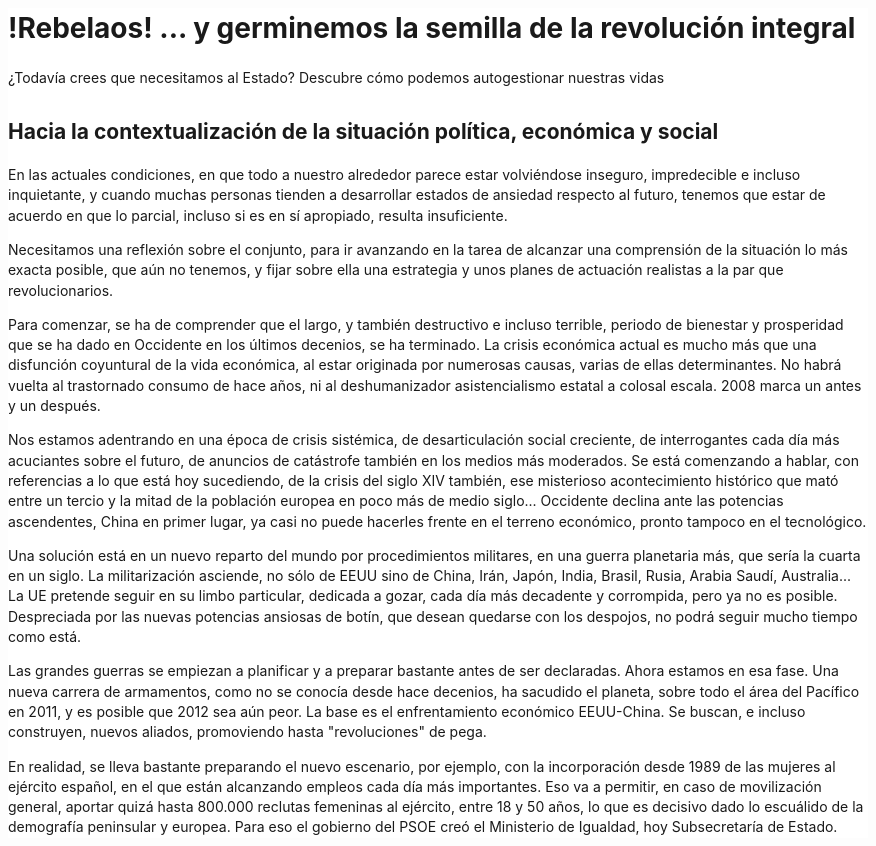 # !Rebelaos! ... y germinemos la semilla de la revolución integral

¿Todavía crees que necesitamos al Estado? Descubre cómo podemos autogestionar nuestras vidas


## Hacia la contextualización de la situación política, económica y social

En las actuales condiciones, en que todo a nuestro alrededor parece estar volviéndose inseguro, impredecible e incluso inquietante, y cuando muchas personas tienden a desarrollar estados de ansiedad respecto al futuro, tenemos que estar de acuerdo en que lo parcial, incluso si es en sí apropiado, resulta insuficiente.

Necesitamos una reflexión sobre el conjunto, para ir avanzando en la tarea de alcanzar una comprensión de la situación lo más exacta posible, que aún no tenemos, y fijar sobre ella una estrategia y unos planes de actuación realistas a la par que revolucionarios.

Para comenzar, se ha de comprender que el largo, y también destructivo e incluso terrible, periodo de bienestar y prosperidad que se ha dado en Occidente en los últimos decenios, se ha terminado. La crisis económica actual es mucho más que una disfunción coyuntural de la vida económica, al estar originada por numerosas causas, varias de ellas determinantes. No habrá vuelta al trastornado consumo de hace años, ni al deshumanizador asistencialismo estatal a colosal escala. 2008 marca un antes y un después.

Nos estamos adentrando en una época de crisis sistémica, de desarticulación social creciente, de interrogantes cada día más acuciantes sobre el futuro, de anuncios de catástrofe también en los medios más moderados. Se está comenzando a hablar, con referencias a lo que está hoy sucediendo, de la crisis del siglo XIV también, ese misterioso acontecimiento histórico que mató entre un tercio y la mitad de la población europea en poco más de medio siglo... Occidente declina ante las potencias ascendentes, China en primer lugar, ya casi no puede hacerles frente en el terreno económico, pronto tampoco en el tecnológico.

Una solución está en un nuevo reparto del mundo por procedimientos militares, en una guerra planetaria más, que sería la cuarta en un siglo. La militarización asciende, no sólo de EEUU sino de China, Irán, Japón, India, Brasil, Rusia, Arabia Saudí, Australia... La UE pretende seguir en su limbo particular, dedicada a gozar, cada día más decadente y corrompida, pero ya no es posible. Despreciada por las nuevas potencias ansiosas de botín, que desean quedarse con los despojos, no podrá seguir mucho tiempo como está.

Las grandes guerras se empiezan a planificar y a preparar bastante antes de ser declaradas. Ahora estamos en esa fase. Una nueva carrera de armamentos, como no se conocía desde hace decenios, ha sacudido el planeta, sobre todo el área del Pacífico en 2011, y es posible que 2012 sea aún peor. La base es el enfrentamiento económico EEUU-China. Se buscan, e incluso construyen, nuevos aliados, promoviendo hasta "revoluciones" de pega.

En realidad, se lleva bastante preparando el nuevo escenario, por ejemplo, con la incorporación desde 1989 de las mujeres al ejército español, en el que están alcanzando empleos cada día más importantes. Eso va a permitir, en caso de movilización general, aportar quizá hasta 800.000 reclutas femeninas al ejército, entre 18 y 50 años, lo que es decisivo dado lo escuálido de la demografía peninsular y europea. Para eso el gobierno del PSOE creó el Ministerio de Igualdad, hoy Subsecretaría de Estado.

